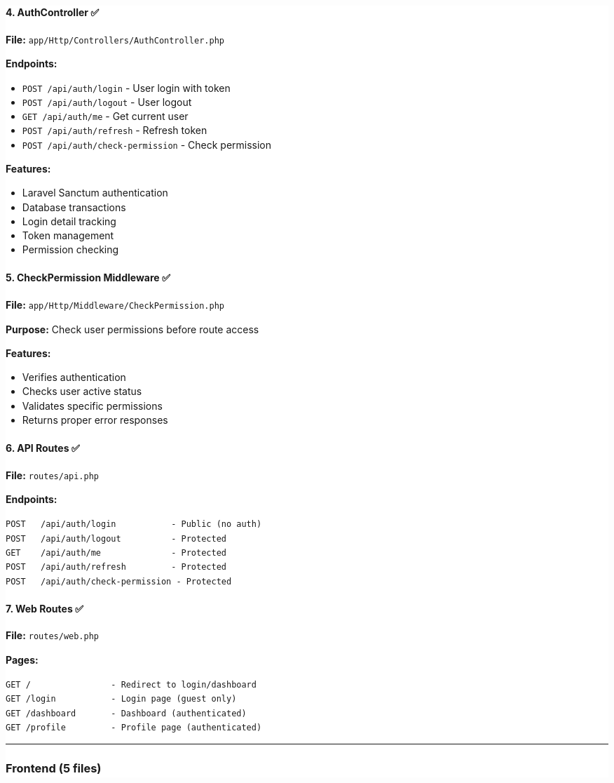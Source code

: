 #### 4. AuthController ✅
**File:** `app/Http/Controllers/AuthController.php`

**Endpoints:**
- `POST /api/auth/login` - User login with token
- `POST /api/auth/logout` - User logout
- `GET /api/auth/me` - Get current user
- `POST /api/auth/refresh` - Refresh token
- `POST /api/auth/check-permission` - Check permission

**Features:**
- Laravel Sanctum authentication
- Database transactions
- Login detail tracking
- Token management
- Permission checking

#### 5. CheckPermission Middleware ✅
**File:** `app/Http/Middleware/CheckPermission.php`

**Purpose:** Check user permissions before route access

**Features:**
- Verifies authentication
- Checks user active status
- Validates specific permissions
- Returns proper error responses

#### 6. API Routes ✅
**File:** `routes/api.php`

**Endpoints:**
```
POST   /api/auth/login           - Public (no auth)
POST   /api/auth/logout          - Protected
GET    /api/auth/me              - Protected
POST   /api/auth/refresh         - Protected
POST   /api/auth/check-permission - Protected
```

#### 7. Web Routes ✅
**File:** `routes/web.php`

**Pages:**
```
GET /                - Redirect to login/dashboard
GET /login           - Login page (guest only)
GET /dashboard       - Dashboard (authenticated)
GET /profile         - Profile page (authenticated)
```

---

### Frontend (5 files)
